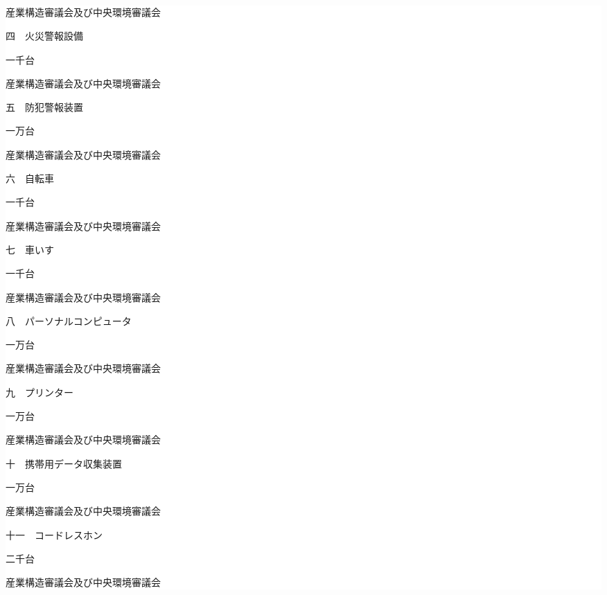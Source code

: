 産業構造審議会及び中央環境審議会




四　火災警報設備

一千台

産業構造審議会及び中央環境審議会




五　防犯警報装置

一万台

産業構造審議会及び中央環境審議会




六　自転車

一千台

産業構造審議会及び中央環境審議会




七　車いす

一千台

産業構造審議会及び中央環境審議会




八　パーソナルコンピュータ

一万台

産業構造審議会及び中央環境審議会




九　プリンター

一万台

産業構造審議会及び中央環境審議会




十　携帯用データ収集装置

一万台

産業構造審議会及び中央環境審議会




十一　コードレスホン

二千台

産業構造審議会及び中央環境審議会
